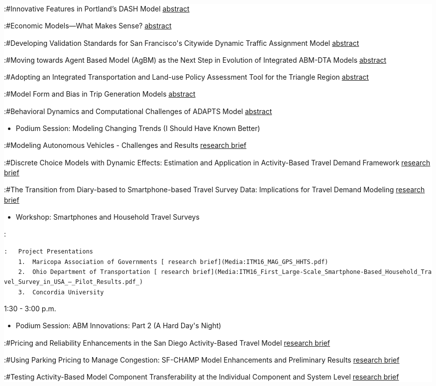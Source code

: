 :\#Innovative Features in Portland’s DASH Model [abstract](Media:ITM16_Innovative_Features_in_Portland’s_DASH_Model.pdf)

:\#Economic Models—What Makes Sense? [abstract](Media:ITM16_Economic_Models—What_Makes_Sense.pdf)

:\#Developing Validation Standards for San Francisco's Citywide Dynamic Traffic Assignment Model [abstract](Media:ITM16_Developing_Validation_Standards_for_San_Francisco%27s_Citywide_Dynamic_Traffic_Assignment_Model.pdf)

:\#Moving towards Agent Based Model (AgBM) as the Next Step in Evolution of Integrated ABM-DTA Models [abstract](Media:ITM16_Moving_towards_Agent_Based_Model_(AgBM)_as_the_Next_Step_in_Evolution_of_Integrated_ABM-DTA_Models.pdf)

:\#Adopting an Integrated Transportation and Land-use Policy Assessment Tool for the Triangle Region [abstract](Media:ITM16_Adopting_an_Integrated_Transportation_and_Land-use_Policy_Assessment_Tool_for_the_Triangle_Region.pdf)

:\#Model Form and Bias in Trip Generation Models [abstract](Media:ITM16_Model_Form_and_Bias_in_Trip_Generation_Models.pdf)

:\#Behavioral Dynamics and Computational Challenges of ADAPTS Model [abstract](Media:ITM16_Behavioral_Dynamics_and_Computational_Challenges_of_ADAPTS_Model.pdf)

-   Podium Session: Modeling Changing Trends (I Should Have Known Better)

:\#Modeling Autonomous Vehicles - Challenges and Results [research brief](Media:ITM16_Modeling_Autonomous_Vehicles_-_Challenges_and_Results.pdf)

:\#Discrete Choice Models with Dynamic Effects: Estimation and Application in Activity-Based Travel Demand Framework [research brief](Media:ITM16_Discrete_Choice_Models_with_Dynamic_Effects.pdf)

:\#The Transition from Diary-based to Smartphone-based Travel Survey Data: Implications for Travel Demand Modeling [research brief](Media:ITM16_THE_TRANSITION_FROM_DIARY-BASED_TO_SMARTPHONE-BASED_TRAVEL_SURVEY_DATA-_IMPLICATIONS_FOR_TRAVEL_DEMAND_MODELING.pdf)

-   Workshop: Smartphones and Household Travel Surveys

:   

    :   Project Presentations
        1.  Maricopa Association of Governments [ research brief](Media:ITM16_MAG_GPS_HHTS.pdf)
        2.  Ohio Department of Transportation [ research brief](Media:ITM16_First_Large-Scale_Smartphone-Based_Household_Travel_Survey_in_USA_–_Pilot_Results.pdf_‎)
        3.  Concordia University

1:30 - 3:00 p.m.

-   Podium Session: ABM Innovations: Part 2 (A Hard Day's Night)

:\#Pricing and Reliability Enhancements in the San Diego Activity-Based Travel Model [research brief](Media:ITM16_PRICING_AND_RELIABILITY_ENHANCEMENTS_IN_THE_SAN_DIEGO_ACTIVITY-BASED_TRAVEL_MODEL.pdf)

:\#Using Parking Pricing to Manage Congestion: SF-CHAMP Model Enhancements and Preliminary Results [research brief](Media:ITM16_Using_Parking_Pricing_to_Manage_Congestion-_SF-CHAMP_Model_Enhancements_and_Preliminary_Results.pdf)

:\#Testing Activity-Based Model Component Transferability at the Individual Component and System Level [research brief](Media:ITM16_Testing_Activity-Based_Model_Component_Transferability_at_the_Individual_Component_and_System_Level.pdf)
